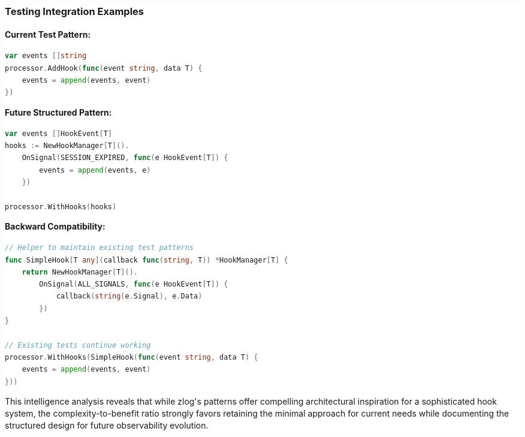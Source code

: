 ### Testing Integration Examples

**Current Test Pattern:**
```go
var events []string
processor.AddHook(func(event string, data T) {
    events = append(events, event)
})
```

**Future Structured Pattern:**
```go
var events []HookEvent[T]
hooks := NewHookManager[T]().
    OnSignal(SESSION_EXPIRED, func(e HookEvent[T]) {
        events = append(events, e)
    })

processor.WithHooks(hooks)
```

**Backward Compatibility:**
```go
// Helper to maintain existing test patterns
func SimpleHook[T any](callback func(string, T)) *HookManager[T] {
    return NewHookManager[T]().
        OnSignal(ALL_SIGNALS, func(e HookEvent[T]) {
            callback(string(e.Signal), e.Data)
        })
}

// Existing tests continue working
processor.WithHooks(SimpleHook(func(event string, data T) {
    events = append(events, event)
}))
```

This intelligence analysis reveals that while zlog's patterns offer compelling architectural inspiration for a sophisticated hook system, the complexity-to-benefit ratio strongly favors retaining the minimal approach for current needs while documenting the structured design for future observability evolution.
